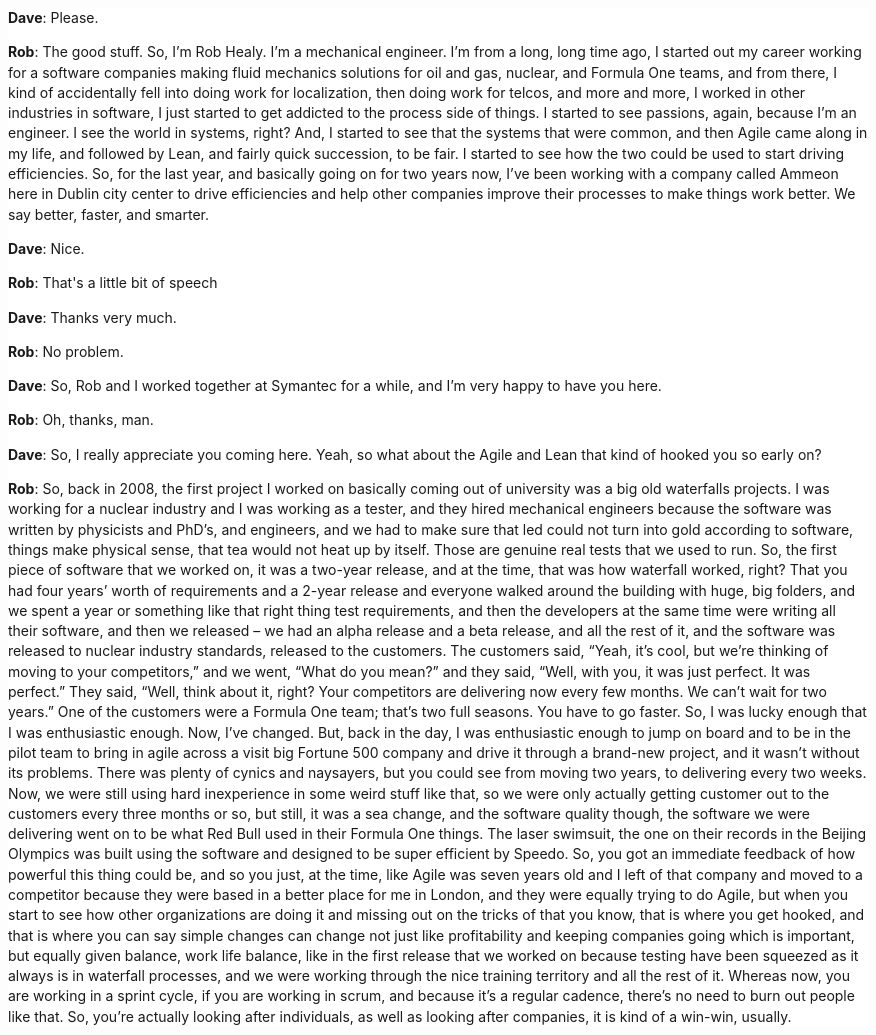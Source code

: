 **Dave**: Please.

**Rob**: The good stuff. So, I’m Rob Healy. I’m a mechanical engineer. I’m from a long, long time ago, I started out my career working for a software companies making fluid mechanics solutions for oil and gas, nuclear, and Formula One teams, and from there, I kind of accidentally fell into doing work for localization, then doing work for telcos, and more and more, I worked in other industries in software, I just started to get addicted to the process side of things. I started to see passions, again, because I’m an engineer. I see the world in systems, right? And, I started to see that the systems that were common, and then Agile came along in my life, and followed by Lean, and fairly quick succession, to be fair. I started to see how the two could be used to start driving efficiencies. So, for the last year, and basically going on for two years now, I’ve been working with a company called Ammeon here in Dublin city center to drive efficiencies and help other companies improve their processes to make things work better. We say better, faster, and smarter.

**Dave**: Nice.

**Rob**:  That's a little bit of  speech

**Dave**: Thanks very much. 

**Rob**: No problem.

**Dave**: So, Rob and I worked together at Symantec for a while, and I’m very happy to have you here.

**Rob**: Oh, thanks, man.

**Dave**: So, I really appreciate you coming here. Yeah, so what about the Agile and Lean that kind of hooked you so early on?

**Rob**: So, back in 2008, the first project I worked on basically coming out of university was a big old waterfalls projects. I was working for a nuclear industry and I was working as a tester, and they hired mechanical engineers because the software was written by physicists and PhD’s, and engineers, and we had to make sure that led could not turn into gold according to software, things make physical sense, that tea would not heat up by itself. Those are genuine real tests that we used to run. So, the first piece of software that we worked on, it was a two-year release, and at the time, that was how waterfall worked, right? That you had four years’ worth of requirements and a 2-year release and everyone walked around the building with huge, big folders, and we spent a year or something like that right thing test requirements, and then the developers at the same time were writing all their software, and then we released – we had an alpha release and a beta release, and all the rest of it, and the software was released to nuclear industry standards, released to the customers. The customers said, “Yeah, it’s cool, but we’re thinking of moving to your competitors,” and we went, “What do you mean?” and they said, “Well, with you, it was just perfect. It was perfect.” They said, “Well, think about it, right? Your competitors are delivering now every few months. We can’t wait for two years.” One of the customers were a Formula One team; that’s two full seasons. You have to go faster. So, I was lucky enough that I was enthusiastic enough. Now, I’ve changed. But, back in the day, I was enthusiastic enough to jump on board and to be in the pilot team to bring in agile across a visit big Fortune 500 company and drive it through a brand-new project, and it wasn’t without its problems. There was plenty of cynics and naysayers, but you could see from moving two years, to delivering every two weeks. Now, we were still using hard inexperience  in some weird stuff like that, so we were only actually getting customer out to the customers every three months or so, but still, it was a sea change, and the software quality though, the software we were delivering went on to be what Red Bull used in their Formula One things. The laser swimsuit, the one on their records in the Beijing Olympics was built using the software and designed to be super efficient by Speedo. So, you got an immediate feedback of how powerful this thing could be, and so you just, at the time, like Agile was seven years old and I left of that company and moved to a competitor because they were based in a better place for me in London, and they were equally trying to do Agile, but when you start to see how other organizations are doing it and missing out on the tricks of that you know, that is where you get hooked, and that is where you can say simple changes can change not just like profitability and keeping companies going which is important, but equally given balance, work life balance, like in the first release that we worked on because testing have been squeezed as it always is in waterfall processes, and we were working through the nice training territory and all the rest of it. Whereas now, you are working in a sprint cycle, if you are working in scrum, and because it’s a regular cadence, there’s no need to burn out people like that. So, you’re actually looking after individuals, as well as looking after companies, it is kind of a win-win, usually.
